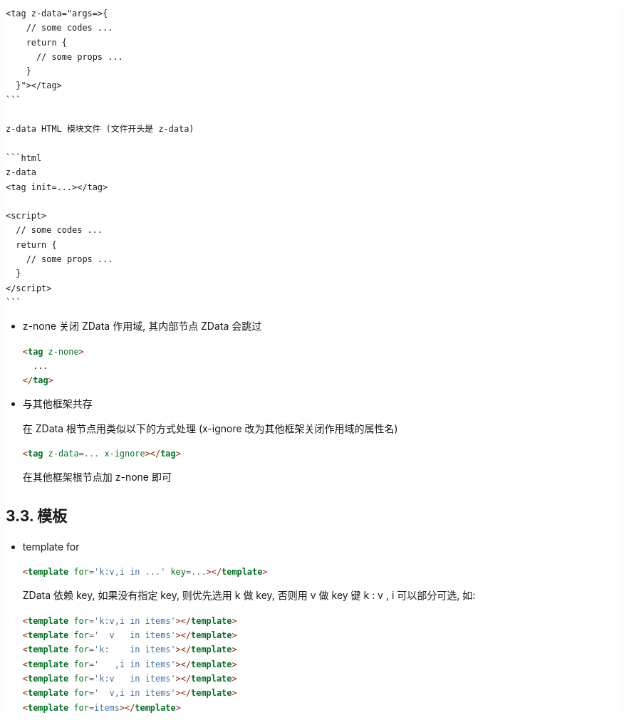     <tag z-data="args=>{
        // some codes ...
        return {
          // some props ...
        }
      }"></tag>
    ```

    z-data HTML 模块文件 (文件开头是 z-data)
    
    ```html
    z-data
    <tag init=...></tag>

    <script>
      // some codes ...
      return {
        // some props ...
      }
    </script>
    ```

  - z-none 关闭 ZData 作用域, 其内部节点 ZData 会跳过

    ```html
    <tag z-none>
      ...
    </tag>
    ```

  - 与其他框架共存

    在 ZData 根节点用类似以下的方式处理 (x-ignore 改为其他框架关闭作用域的属性名)
    ```html
    <tag z-data=... x-ignore></tag>
    ```
    在其他框架根节点加 z-none 即可

## 3.3. 模板

  - template for

    ```html
    <template for='k:v,i in ...' key=...></template>
    ```
    ZData 依赖 key, 如果没有指定 key, 则优先选用 k 做 key, 否则用 v 做 key 键
    k : v , i 可以部分可选, 如:

    ```html
    <template for='k:v,i in items'></template>
    <template for='  v   in items'></template>
    <template for='k:    in items'></template>
    <template for='   ,i in items'></template>
    <template for='k:v   in items'></template>
    <template for='  v,i in items'></template>
    <template for=items></template>
    ```
